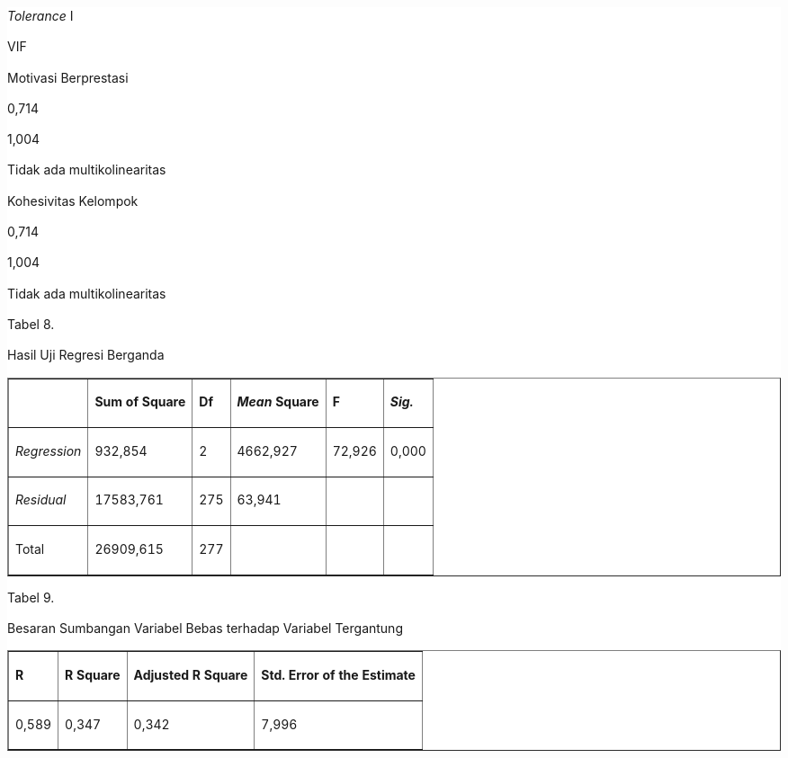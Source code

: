 <p><span class="font2" style="font-style:italic;">Tolerance</span><span class="font2"> I</span></p></td><td style="vertical-align:top;">
<p><span class="font2">VIF</span></p></td></tr>
<tr><td style="vertical-align:top;">
<p><span class="font2">Motivasi Berprestasi</span></p></td><td style="vertical-align:top;">
<p><span class="font2">0,714</span></p></td><td style="vertical-align:top;">
<p><span class="font2">1,004</span></p></td><td style="vertical-align:top;">
<p><span class="font2">Tidak ada multikolinearitas</span></p></td></tr>
<tr><td style="vertical-align:middle;">
<p><span class="font2">Kohesivitas Kelompok</span></p></td><td style="vertical-align:middle;">
<p><span class="font2">0,714</span></p></td><td style="vertical-align:middle;">
<p><span class="font2">1,004</span></p></td><td style="vertical-align:middle;">
<p><span class="font2">Tidak ada multikolinearitas</span></p></td></tr>
</table>
<p><span class="font2">Tabel 8.</span></p>
<p><span class="font2">Hasil Uji Regresi Berganda</span></p>
<table border="1">
<tr><td style="vertical-align:top;"></td><td style="vertical-align:bottom;">
<p><span class="font2" style="font-weight:bold;">Sum of Square</span></p></td><td style="vertical-align:bottom;">
<p><span class="font2" style="font-weight:bold;">Df</span></p></td><td style="vertical-align:bottom;">
<p><span class="font2" style="font-weight:bold;font-style:italic;">Mean</span><span class="font2" style="font-weight:bold;"> Square</span></p></td><td style="vertical-align:bottom;">
<p><span class="font2" style="font-weight:bold;">F</span></p></td><td style="vertical-align:bottom;">
<p><span class="font2" style="font-weight:bold;font-style:italic;">Sig.</span></p></td></tr>
<tr><td style="vertical-align:middle;">
<p><span class="font2" style="font-style:italic;">Regression</span></p></td><td style="vertical-align:bottom;">
<p><span class="font2">932,854</span></p></td><td style="vertical-align:bottom;">
<p><span class="font2">2</span></p></td><td style="vertical-align:bottom;">
<p><span class="font2">4662,927</span></p></td><td style="vertical-align:bottom;">
<p><span class="font2">72,926</span></p></td><td style="vertical-align:bottom;">
<p><span class="font2">0,000</span></p></td></tr>
<tr><td style="vertical-align:top;">
<p><span class="font2" style="font-style:italic;">Residual</span></p></td><td style="vertical-align:bottom;">
<p><span class="font2">17583,761</span></p></td><td style="vertical-align:bottom;">
<p><span class="font2">275</span></p></td><td style="vertical-align:bottom;">
<p><span class="font2">63,941</span></p></td><td style="vertical-align:top;"></td><td style="vertical-align:top;"></td></tr>
<tr><td style="vertical-align:top;">
<p><span class="font2">Total</span></p></td><td style="vertical-align:bottom;">
<p><span class="font2">26909,615</span></p></td><td style="vertical-align:bottom;">
<p><span class="font2">277</span></p></td><td style="vertical-align:top;"></td><td style="vertical-align:top;"></td><td style="vertical-align:top;"></td></tr>
</table>
<p><span class="font2">Tabel 9.</span></p>
<p><span class="font2">Besaran Sumbangan Variabel Bebas terhadap Variabel Tergantung</span></p>
<table border="1">
<tr><td style="vertical-align:bottom;">
<p><span class="font2" style="font-weight:bold;">R</span></p></td><td style="vertical-align:bottom;">
<p><span class="font2" style="font-weight:bold;">R Square</span></p></td><td style="vertical-align:bottom;">
<p><span class="font2" style="font-weight:bold;">Adjusted R Square</span></p></td><td style="vertical-align:bottom;">
<p><span class="font2" style="font-weight:bold;">Std. Error of the Estimate</span></p></td></tr>
<tr><td style="vertical-align:middle;">
<p><span class="font2">0,589</span></p></td><td style="vertical-align:middle;">
<p><span class="font2">0,347</span></p></td><td style="vertical-align:middle;">
<p><span class="font2">0,342</span></p></td><td style="vertical-align:middle;">
<p><span class="font2">7,996</span></p></td></tr>